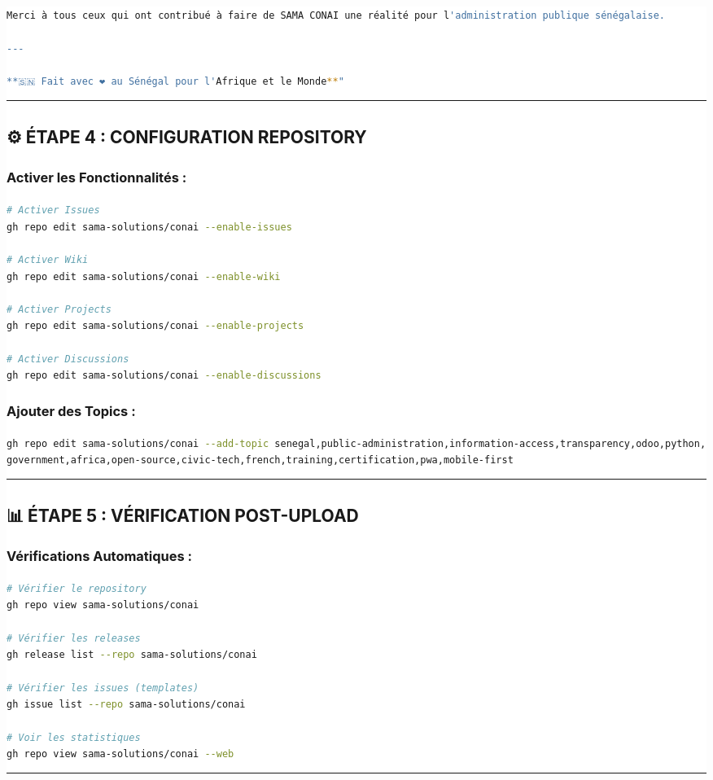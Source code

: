 ```bash
Merci à tous ceux qui ont contribué à faire de SAMA CONAI une réalité pour l'administration publique sénégalaise.

---

**🇸🇳 Fait avec ❤️ au Sénégal pour l'Afrique et le Monde**"
```

---

## ⚙️ **ÉTAPE 4 : CONFIGURATION REPOSITORY**

### **Activer les Fonctionnalités :**
```bash
# Activer Issues
gh repo edit sama-solutions/conai --enable-issues

# Activer Wiki
gh repo edit sama-solutions/conai --enable-wiki

# Activer Projects
gh repo edit sama-solutions/conai --enable-projects

# Activer Discussions
gh repo edit sama-solutions/conai --enable-discussions
```

### **Ajouter des Topics :**
```bash
gh repo edit sama-solutions/conai --add-topic senegal,public-administration,information-access,transparency,odoo,python,government,africa,open-source,civic-tech,french,training,certification,pwa,mobile-first
```

---

## 📊 **ÉTAPE 5 : VÉRIFICATION POST-UPLOAD**

### **Vérifications Automatiques :**
```bash
# Vérifier le repository
gh repo view sama-solutions/conai

# Vérifier les releases
gh release list --repo sama-solutions/conai

# Vérifier les issues (templates)
gh issue list --repo sama-solutions/conai

# Voir les statistiques
gh repo view sama-solutions/conai --web
```

---